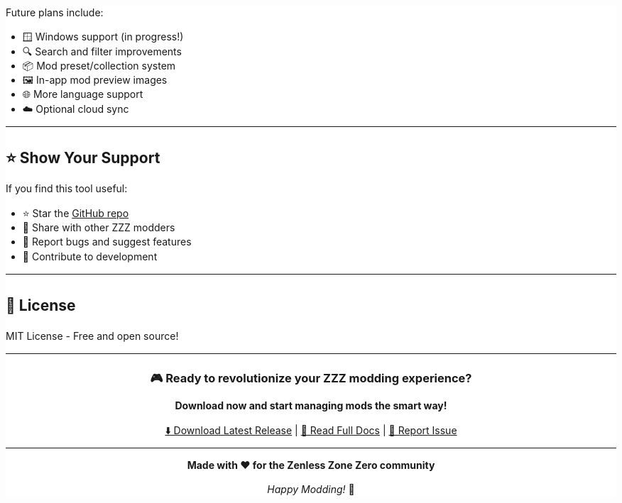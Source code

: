 Future plans include:
- 🪟 Windows support (in progress!)
- 🔍 Search and filter improvements
- 📦 Mod preset/collection system
- 🖼️ In-app mod preview images
- 🌐 More language support
- ☁️ Optional cloud sync

---

## ⭐ Show Your Support

If you find this tool useful:
- ⭐ Star the [GitHub repo](https://github.com/NotionMe/Mod-manager)
- 📢 Share with other ZZZ modders
- 🐛 Report bugs and suggest features
- 🤝 Contribute to development

---

## 📜 License

MIT License - Free and open source!

---

<div align="center">

### 🎮 Ready to revolutionize your ZZZ modding experience?

**Download now and start managing mods the smart way!**

[⬇️ Download Latest Release](https://github.com/NotionMe/Mod-manager/releases) | [📖 Read Full Docs](https://github.com/NotionMe/Mod-manager) | [🐛 Report Issue](https://github.com/NotionMe/Mod-manager/issues)

---

**Made with ❤️ for the Zenless Zone Zero community**

*Happy Modding!* 🎉

</div>
